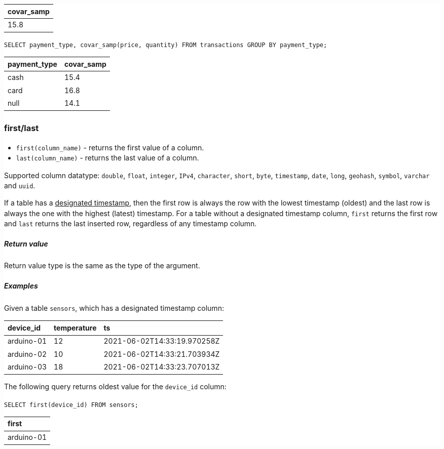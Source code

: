 | covar_samp |
| :--------- |
| 15.8       |

```questdb-sql title="Sample covariance between price and quantity grouped by payment type"
SELECT payment_type, covar_samp(price, quantity) FROM transactions GROUP BY payment_type;
```

| payment_type | covar_samp |
| :----------- | :--------- |
| cash         | 15.4       |
| card         | 16.8       |
| null         | 14.1       |

### first/last

- `first(column_name)` - returns the first value of a column.
- `last(column_name)` - returns the last value of a column.

Supported column datatype: `double`, `float`, `integer`, `IPv4`, `character`,
`short`, `byte`, `timestamp`, `date`, `long`, `geohash`, `symbol`, `varchar` and
`uuid`.

If a table has a [designated timestamp](/docs/concept/designated-timestamp/),
then the first row is always the row with the lowest timestamp (oldest) and the
last row is always the one with the highest (latest) timestamp. For a table
without a designated timestamp column, `first` returns the first row and `last`
returns the last inserted row, regardless of any timestamp column.

##### Return value

Return value type is the same as the type of the argument.

##### Examples

Given a table `sensors`, which has a designated timestamp column:

| device_id  | temperature | ts                          |
| :--------- | :---------- | :-------------------------- |
| arduino-01 | 12          | 2021-06-02T14:33:19.970258Z |
| arduino-02 | 10          | 2021-06-02T14:33:21.703934Z |
| arduino-03 | 18          | 2021-06-02T14:33:23.707013Z |

The following query returns oldest value for the `device_id` column:

```questdb-sql
SELECT first(device_id) FROM sensors;
```

| first      |
| :--------- |
| arduino-01 |
